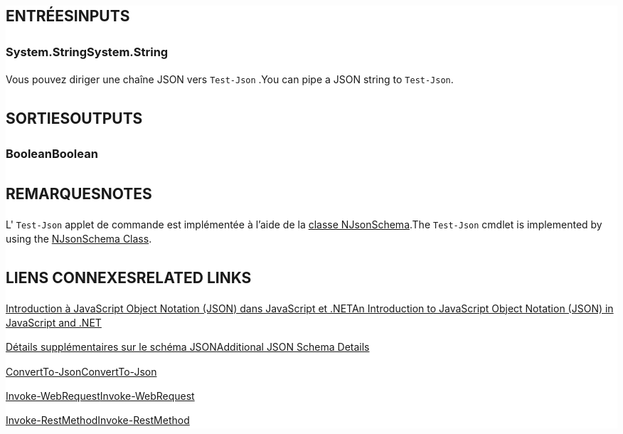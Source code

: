 ## <span data-ttu-id="6e573-144">ENTRÉES</span><span class="sxs-lookup"><span data-stu-id="6e573-144">INPUTS</span></span>

### <span data-ttu-id="6e573-145">System.String</span><span class="sxs-lookup"><span data-stu-id="6e573-145">System.String</span></span>

<span data-ttu-id="6e573-146">Vous pouvez diriger une chaîne JSON vers `Test-Json` .</span><span class="sxs-lookup"><span data-stu-id="6e573-146">You can pipe a JSON string to `Test-Json`.</span></span>

## <span data-ttu-id="6e573-147">SORTIES</span><span class="sxs-lookup"><span data-stu-id="6e573-147">OUTPUTS</span></span>

### <span data-ttu-id="6e573-148">Boolean</span><span class="sxs-lookup"><span data-stu-id="6e573-148">Boolean</span></span>

## <span data-ttu-id="6e573-149">REMARQUES</span><span class="sxs-lookup"><span data-stu-id="6e573-149">NOTES</span></span>

<span data-ttu-id="6e573-150">L' `Test-Json` applet de commande est implémentée à l’aide de la [classe NJsonSchema](https://github.com/RSuter/NJsonSchema).</span><span class="sxs-lookup"><span data-stu-id="6e573-150">The `Test-Json` cmdlet is implemented by using the [NJsonSchema Class](https://github.com/RSuter/NJsonSchema).</span></span>

## <span data-ttu-id="6e573-151">LIENS CONNEXES</span><span class="sxs-lookup"><span data-stu-id="6e573-151">RELATED LINKS</span></span>

<span data-ttu-id="6e573-152">[Introduction à JavaScript Object Notation (JSON) dans JavaScript et .NET](/previous-versions/dotnet/articles/bb299886(v=msdn.10))</span><span class="sxs-lookup"><span data-stu-id="6e573-152">[An Introduction to JavaScript Object Notation (JSON) in JavaScript and .NET](/previous-versions/dotnet/articles/bb299886(v=msdn.10))</span></span>

[<span data-ttu-id="6e573-153">Détails supplémentaires sur le schéma JSON</span><span class="sxs-lookup"><span data-stu-id="6e573-153">Additional JSON Schema Details</span></span>](https://json-schema.org/)

[<span data-ttu-id="6e573-154">ConvertTo-Json</span><span class="sxs-lookup"><span data-stu-id="6e573-154">ConvertTo-Json</span></span>](ConvertTo-Json.md)

[<span data-ttu-id="6e573-155">Invoke-WebRequest</span><span class="sxs-lookup"><span data-stu-id="6e573-155">Invoke-WebRequest</span></span>](Invoke-WebRequest.md)

[<span data-ttu-id="6e573-156">Invoke-RestMethod</span><span class="sxs-lookup"><span data-stu-id="6e573-156">Invoke-RestMethod</span></span>](Invoke-RestMethod.md)
